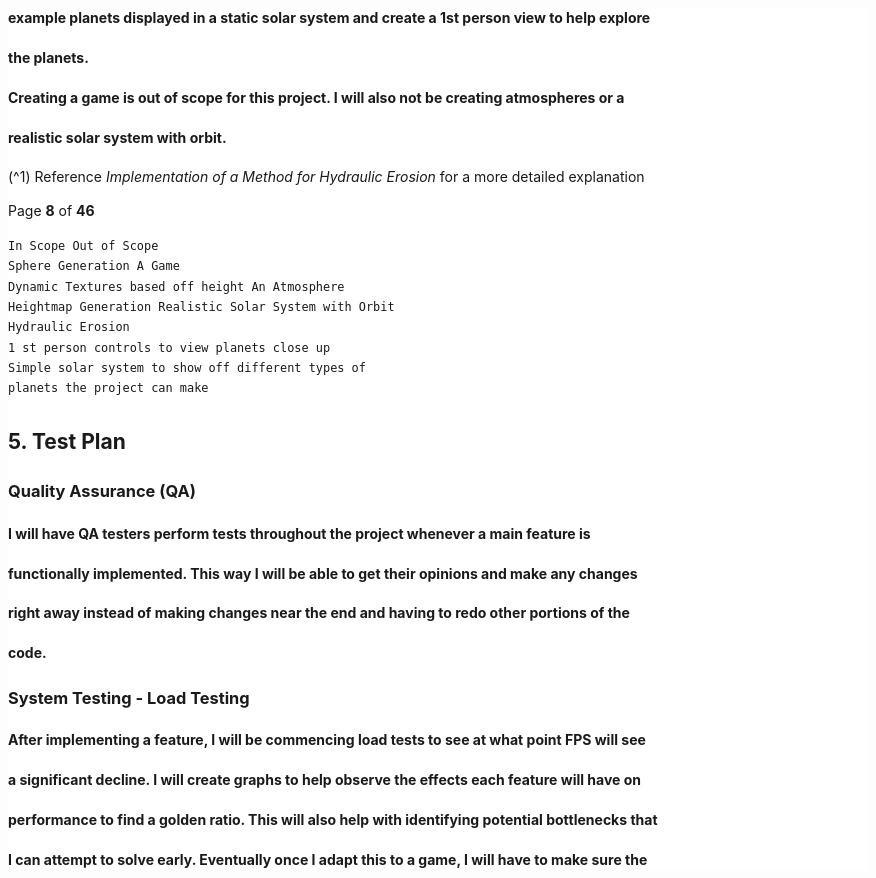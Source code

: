 #### example planets displayed in a static solar system and create a 1st person view to help explore

#### the planets.

#### Creating a game is out of scope for this project. I will also not be creating atmospheres or a

#### realistic solar system with orbit.

(^1) Reference _Implementation of a Method for Hydraulic Erosion_ for a more detailed explanation


Page **8** of **46**

```
In Scope Out of Scope
Sphere Generation A Game
Dynamic Textures based off height An Atmosphere
Heightmap Generation Realistic Solar System with Orbit
Hydraulic Erosion
1 st person controls to view planets close up
Simple solar system to show off different types of
planets the project can make
```
## 5. Test Plan

### Quality Assurance (QA)

#### I will have QA testers perform tests throughout the project whenever a main feature is

#### functionally implemented. This way I will be able to get their opinions and make any changes

#### right away instead of making changes near the end and having to redo other portions of the

#### code.

### System Testing - Load Testing

#### After implementing a feature, I will be commencing load tests to see at what point FPS will see

#### a significant decline. I will create graphs to help observe the effects each feature will have on

#### performance to find a golden ratio. This will also help with identifying potential bottlenecks that

#### I can attempt to solve early. Eventually once I adapt this to a game, I will have to make sure the

